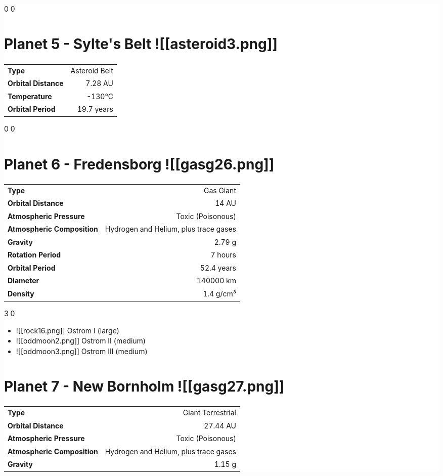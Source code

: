 

0
0



# Planet 5 - Sylte's Belt ![[asteroid3.png]]
|                             |                           |
| --------------------------- | -------------------------:|
| **Type**                    |             Asteroid Belt |
| **Orbital Distance**        |   7.28 AU |
| **Temperature**             |    -130°C |
| **Orbital Period** | 19.7 years |



0
0



# Planet 6 - Fredensborg ![[gasg26.png]]
|                             |                           |
| --------------------------- | -------------------------:|
| **Type**                    |             Gas Giant |
| **Orbital Distance**        |   14 AU |
| **Atmospheric Pressure**    |       Toxic (Poisonous) |
| **Atmospheric Composition** |      Hydrogen and Helium, plus trace gases |
| **Gravity**                 |        2.79 g |
| **Rotation Period**         |  7 hours |
| **Orbital Period** | 52.4 years |
| **Diameter**                |      140000 km | 
| **Density**                 |    1.4 g/cm³ |



3
0

- ![[rock16.png]] Ostrom I (large)
- ![[oddmoon2.png]] Ostrom II (medium)
- ![[oddmoon3.png]] Ostrom III (medium)


# Planet 7 - New Bornholm ![[gasg27.png]]
|                             |                           |
| --------------------------- | -------------------------:|
| **Type**                    |             Giant Terrestrial |
| **Orbital Distance**        |   27.44 AU |
| **Atmospheric Pressure**    |       Toxic (Poisonous) |
| **Atmospheric Composition** |      Hydrogen and Helium, plus trace gases |
| **Gravity**                 |        1.15 g |